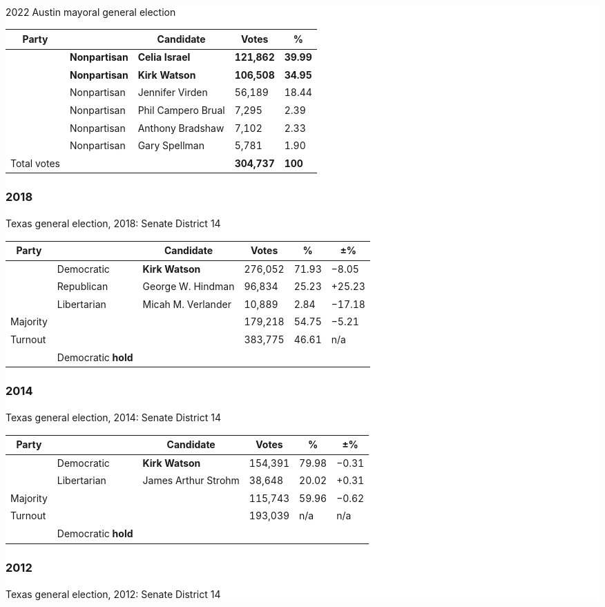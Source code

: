 2022 Austin mayoral general election

| Party | | Candidate | Votes | % |
| --- | --- | --- | --- | --- |
|  | **Nonpartisan** | **Celia Israel** | **121,862** | **39\.99** |
|  | **Nonpartisan** | **Kirk Watson** | **106,508** | **34\.95** |
|  | Nonpartisan | Jennifer Virden | 56,189 | 18\.44 |
|  | Nonpartisan | Phil Campero Brual | 7,295 | 2\.39 |
|  | Nonpartisan | Anthony Bradshaw | 7,102 | 2\.33 |
|  | Nonpartisan | Gary Spellman | 5,781 | 1\.90 |
| Total votes | | | **304,737** | **100** |

### 2018

Texas general election, 2018: Senate District 14

| Party | | Candidate | Votes | % | ±% |
| --- | --- | --- | --- | --- | --- |
|  | Democratic | **Kirk Watson** | 276,052 | 71\.93 | −8\.05 |
|  | Republican | George W. Hindman | 96,834 | 25\.23 | \+25\.23 |
|  | Libertarian | Micah M. Verlander | 10,889 | 2\.84 | −17\.18 |
| Majority | | | 179,218 | 54\.75 | −5\.21 |
| Turnout | | | 383,775 | 46\.61 | n/a |
|  | Democratic **hold** | | | | |

### 2014

Texas general election, 2014: Senate District 14

| Party | | Candidate | Votes | % | ±% |
| --- | --- | --- | --- | --- | --- |
|  | Democratic | **Kirk Watson** | 154,391 | 79\.98 | −0\.31 |
|  | Libertarian | James Arthur Strohm | 38,648 | 20\.02 | \+0\.31 |
| Majority | | | 115,743 | 59\.96 | −0\.62 |
| Turnout | | | 193,039 | n/a | n/a |
|  | Democratic **hold** | | | | |

### 2012

Texas general election, 2012: Senate District 14
